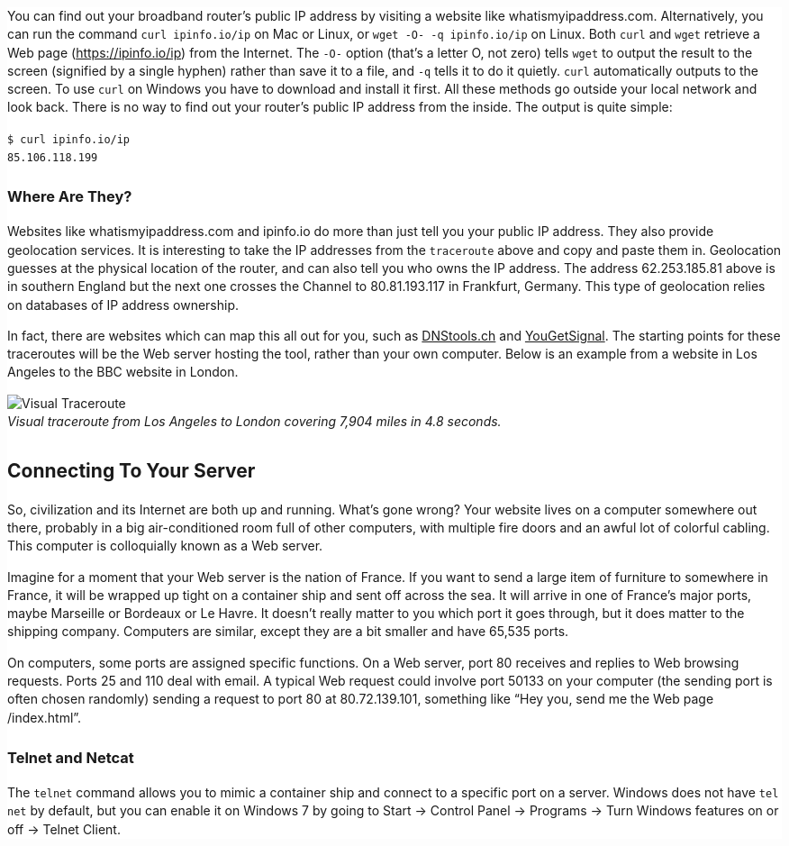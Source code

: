 You can find out your broadband router’s public IP address by visiting a website like whatismyipaddress.com. Alternatively, you can run the command <code>curl ipinfo.io/ip</code> on Mac or Linux, or <code>wget -O- -q ipinfo.io/ip</code> on Linux. Both <code>curl</code> and <code>wget</code> retrieve a Web page (https://ipinfo.io/ip) from the Internet. The <code>-O-</code> option (that’s a letter O, not zero) tells <code>wget</code> to output the result to the screen (signified by a single hyphen) rather than save it to a file, and <code>-q</code> tells it to do it quietly. <code>curl</code> automatically outputs to the screen. To use <code>curl</code> on Windows you have to download and install it first. All these methods go outside your local network and look back. There is no way to find out your router’s public IP address from the inside. The output is quite simple:

<pre><code class="language-javascript">$ curl ipinfo.io/ip
85.106.118.199
</code></pre>

### Where Are They?

Websites like whatismyipaddress.com and ipinfo.io do more than just tell you your public IP address. They also provide geolocation services. It is interesting to take the IP addresses from the <code>traceroute</code> above and copy and paste them in. Geolocation guesses at the physical location of the router, and can also tell you who owns the IP address. The address 62.253.185.81 above is in southern England but the next one crosses the Channel to 80.81.193.117 in Frankfurt, Germany. This type of geolocation relies on databases of IP address ownership.

In fact, there are websites which can map this all out for you, such as <a href="https://en.dnstools.ch/visual-traceroute.html">DNStools.ch</a> and <a href="https://www.yougetsignal.com/">YouGetSignal</a>. The starting points for these traceroutes will be the Web server hosting the tool, rather than your own computer. Below is an example from a website in Los Angeles to the BBC website in London.

<img loading="lazy" decoding="async" src="https://archive.smashing.media/assets/344dbf88-fdf9-42bb-adb4-46f01eedd629/f17edabe-b247-4267-b659-cce75cf20e1a/visual-traceroute-crop.png" alt="Visual Traceroute" /><br>
<em> Visual traceroute from Los Angeles to London covering 7,904 miles in 4.8 seconds.</em>

## Connecting To Your Server

So, civilization and its Internet are both up and running. What’s gone wrong?
Your website lives on a computer somewhere out there, probably in a big air-conditioned room full of other computers, with multiple fire doors and an awful lot of colorful cabling. This computer is colloquially known as a Web server.

Imagine for a moment that your Web server is the nation of France. If you want to send a large item of furniture to somewhere in France, it will be wrapped up tight on a container ship and sent off across the sea. It will arrive in one of France’s major ports, maybe Marseille or Bordeaux or Le Havre. It doesn’t really matter to you which port it goes through, but it does matter to the shipping company. Computers are similar, except they are a bit smaller and have 65,535 ports.

On computers, some ports are assigned specific functions. On a Web server, port 80 receives and replies to Web browsing requests. Ports 25 and 110 deal with email. A typical Web request could involve port 50133 on your computer (the sending port is often chosen randomly) sending a request to port 80 at 80.72.139.101, something like “Hey you, send me the Web page /index.html”.</p>

### Telnet and Netcat

The <code>telnet</code> command allows you to mimic a container ship and connect to a specific port on a server. Windows does not have <code>telnet</code> by default, but you can enable it on Windows 7 by going to Start → Control Panel → Programs → Turn Windows features on or off → Telnet Client.
